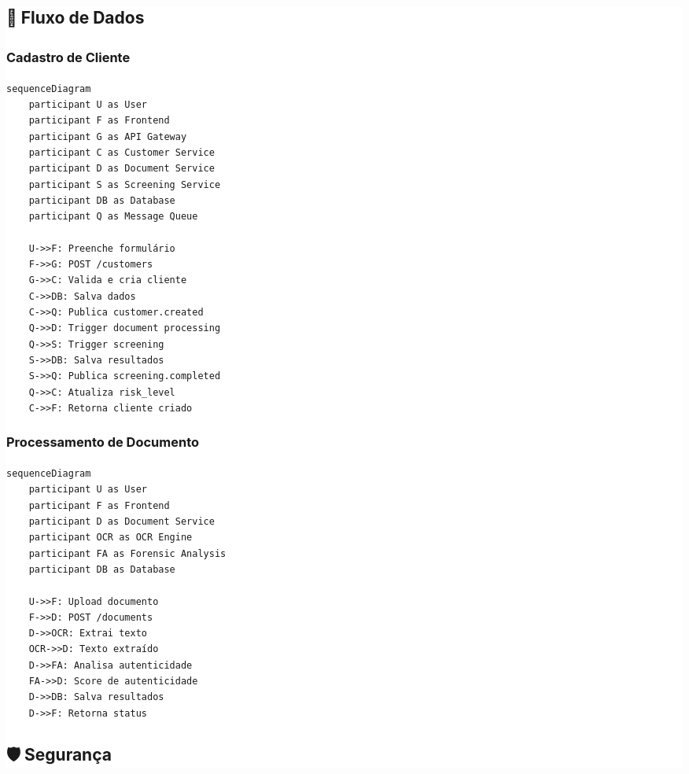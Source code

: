 ## 🔄 Fluxo de Dados

### Cadastro de Cliente

```mermaid
sequenceDiagram
    participant U as User
    participant F as Frontend
    participant G as API Gateway
    participant C as Customer Service
    participant D as Document Service
    participant S as Screening Service
    participant DB as Database
    participant Q as Message Queue

    U->>F: Preenche formulário
    F->>G: POST /customers
    G->>C: Valida e cria cliente
    C->>DB: Salva dados
    C->>Q: Publica customer.created
    Q->>D: Trigger document processing
    Q->>S: Trigger screening
    S->>DB: Salva resultados
    S->>Q: Publica screening.completed
    Q->>C: Atualiza risk_level
    C->>F: Retorna cliente criado
```

### Processamento de Documento

```mermaid
sequenceDiagram
    participant U as User
    participant F as Frontend
    participant D as Document Service
    participant OCR as OCR Engine
    participant FA as Forensic Analysis
    participant DB as Database

    U->>F: Upload documento
    F->>D: POST /documents
    D->>OCR: Extrai texto
    OCR->>D: Texto extraído
    D->>FA: Analisa autenticidade
    FA->>D: Score de autenticidade
    D->>DB: Salva resultados
    D->>F: Retorna status
```

## 🛡️ Segurança
